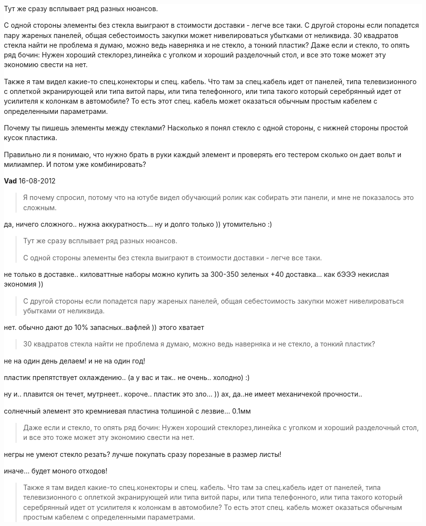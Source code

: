 Тут же сразу всплывает ряд разных нюансов.

С одной стороны элементы без стекла выиграют в стоимости доставки - легче все таки. С другой стороны если попадется пару жареных панелей, общая себестоимость закупки может нивелироваться убытками от неликвида. 30 квадратов стекла найти не проблема я думаю, можно ведь наверняка и не стекло, а тонкий пластик? Даже если и стекло, то опять ряд бочин: Нужен хороший стеклорез,линейка с уголком и хороший разделочный стол, и все это тоже может эту экономию свести на нет. 

Также я там видел какие-то спец.конекторы и спец. кабель. Что там за спец.кабель идет от панелей, типа телевизионного с оплеткой экранирующей или типа витой пары, или типа телефонного, или типа такого который серебрянный идет от усилителя к колонкам в автомобиле? То есть этот спец. кабель может оказаться обычным простым кабелем с определенными параметрами. 

Почему ты пишешь элементы между стеклами? Насколько я понял стекло с одной стороны, с нижней стороны простой кусок пластика. 

Правильно ли я понимаю, что нужно брать в руки каждый элемент и проверять его тестером сколько он дает вольт и милиампер. И потом уже комбинировать?


**Vad** 16-08-2012

> Я почему спросил, потому что на ютубе видел обучающий ролик как собирать эти панели, и мне не показалось это сложным.

да, ничего сложного.. нужна аккуратность... ну и долго только )) утомительно :)

> Тут же сразу всплывает ряд разных нюансов.
> 
> С одной стороны элементы без стекла выиграют в стоимости доставки - легче все таки.

не только в доставке.. киловаттные наборы можно купить за 300-350 зеленых +40 доставка... как бЭЭЭ некислая экономия ))

> С другой стороны если попадется пару жареных панелей, общая себестоимость закупки может нивелироваться убытками от неликвида. 

нет. обычно дают до 10% запасных..вафлей )) этого хватает

> 30 квадратов стекла найти не проблема я думаю, можно ведь наверняка и не стекло, а тонкий пластик?

не на один день делаем! и не на один год!

пластик препятствует охлаждению.. (а у вас и так.. не очень.. холодно) :)

ну и.. плавится он течет, мутрнеет.. короче.. пластик это зло... )) ах, да..не имеет механичекой прочности..

солнечный элемент это кремниевая пластина толшиной с лезвие... 0.1мм

> Даже если и стекло, то опять ряд бочин: Нужен хороший стеклорез,линейка с уголком и хороший разделочный стол, и все это тоже может эту экономию свести на нет. 

негры не умеют стекло резать? лучше покупать сразу порезаные в размер листы!

иначе... будет моного отходов!

> Также я там видел какие-то спец.конекторы и спец. кабель. Что там за спец.кабель идет от панелей, типа телевизионного с оплеткой экранирующей или типа витой пары, или типа телефонного, или типа такого который серебрянный идет от усилителя к колонкам в автомобиле? То есть этот спец. кабель может оказаться обычным простым кабелем с определенными параметрами. 
